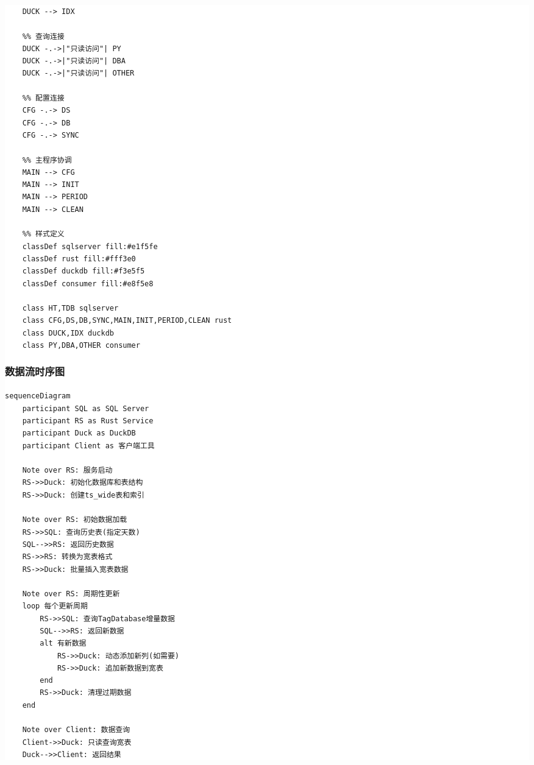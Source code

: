 ```mermaid
    DUCK --> IDX
    
    %% 查询连接
    DUCK -.->|"只读访问"| PY
    DUCK -.->|"只读访问"| DBA
    DUCK -.->|"只读访问"| OTHER
    
    %% 配置连接
    CFG -.-> DS
    CFG -.-> DB
    CFG -.-> SYNC
    
    %% 主程序协调
    MAIN --> CFG
    MAIN --> INIT
    MAIN --> PERIOD
    MAIN --> CLEAN
    
    %% 样式定义
    classDef sqlserver fill:#e1f5fe
    classDef rust fill:#fff3e0
    classDef duckdb fill:#f3e5f5
    classDef consumer fill:#e8f5e8
    
    class HT,TDB sqlserver
    class CFG,DS,DB,SYNC,MAIN,INIT,PERIOD,CLEAN rust
    class DUCK,IDX duckdb
    class PY,DBA,OTHER consumer
```

### 数据流时序图

```mermaid
sequenceDiagram
    participant SQL as SQL Server
    participant RS as Rust Service
    participant Duck as DuckDB
    participant Client as 客户端工具
    
    Note over RS: 服务启动
    RS->>Duck: 初始化数据库和表结构
    RS->>Duck: 创建ts_wide表和索引
    
    Note over RS: 初始数据加载
    RS->>SQL: 查询历史表(指定天数)
    SQL-->>RS: 返回历史数据
    RS->>RS: 转换为宽表格式
    RS->>Duck: 批量插入宽表数据
    
    Note over RS: 周期性更新
    loop 每个更新周期
        RS->>SQL: 查询TagDatabase增量数据
        SQL-->>RS: 返回新数据
        alt 有新数据
            RS->>Duck: 动态添加新列(如需要)
            RS->>Duck: 追加新数据到宽表
        end
        RS->>Duck: 清理过期数据
    end
    
    Note over Client: 数据查询
    Client->>Duck: 只读查询宽表
    Duck-->>Client: 返回结果
```